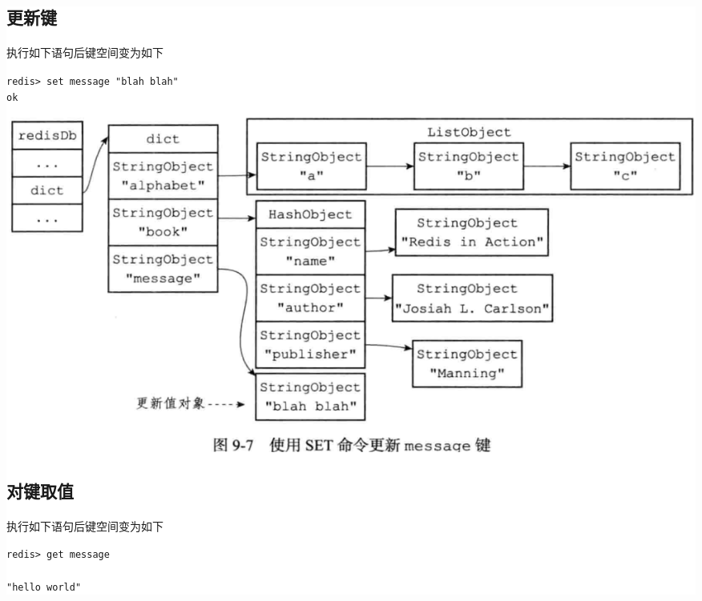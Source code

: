 ## 更新键

执行如下语句后键空间变为如下

````
redis> set message "blah blah"
ok

````
![set命令更新message键](/images/redis/database/set命令更新message键.png)

## 对键取值

执行如下语句后键空间变为如下

````
redis> get message

"hello world"

````